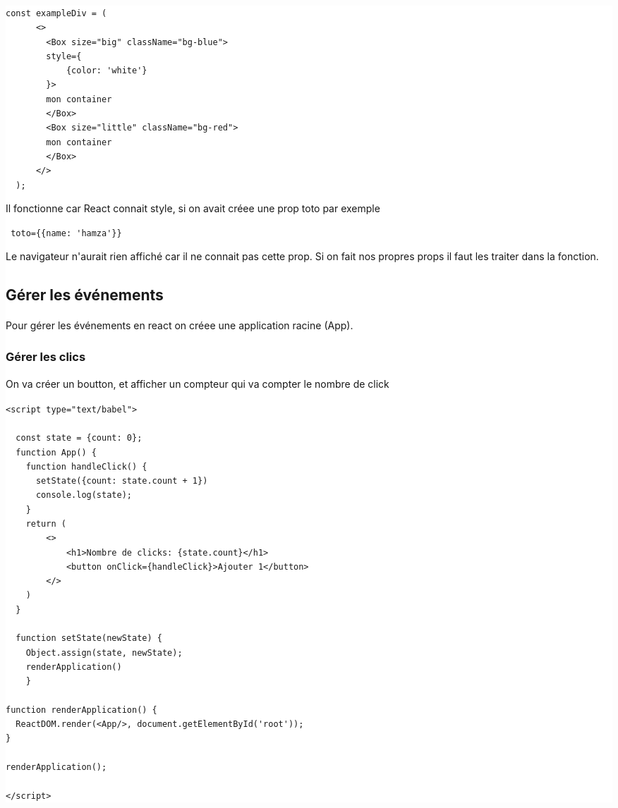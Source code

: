 ````
const exampleDiv = (
      <>
        <Box size="big" className="bg-blue">
        style={
            {color: 'white'}
        }>
        mon container
        </Box>
        <Box size="little" className="bg-red">
        mon container
        </Box>
      </>
  );
````
Il fonctionne car React connait style, si on avait créee une prop toto par exemple 

````
 toto={{name: 'hamza'}}
````

Le navigateur n'aurait rien affiché car il ne connait pas cette prop. Si on fait nos propres props
il faut les traiter dans la fonction.

## Gérer les événements

Pour gérer les événements en react on créee une application racine (App).

### Gérer les clics

On va créer un boutton, et afficher un compteur qui va compter le nombre de click

````
<script type="text/babel">

  const state = {count: 0};
  function App() {
    function handleClick() {
      setState({count: state.count + 1})
      console.log(state);
    }
    return (
        <>
            <h1>Nombre de clicks: {state.count}</h1>
            <button onClick={handleClick}>Ajouter 1</button>
        </>
    )
  }

  function setState(newState) {
    Object.assign(state, newState);
    renderApplication()
    }

function renderApplication() {
  ReactDOM.render(<App/>, document.getElementById('root'));
}

renderApplication();

</script>
````
